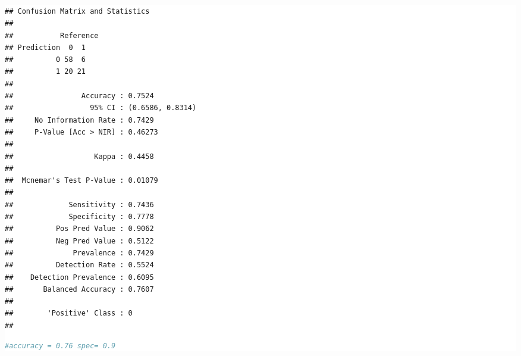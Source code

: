     ## Confusion Matrix and Statistics
    ## 
    ##           Reference
    ## Prediction  0  1
    ##          0 58  6
    ##          1 20 21
    ##                                           
    ##                Accuracy : 0.7524          
    ##                  95% CI : (0.6586, 0.8314)
    ##     No Information Rate : 0.7429          
    ##     P-Value [Acc > NIR] : 0.46273         
    ##                                           
    ##                   Kappa : 0.4458          
    ##                                           
    ##  Mcnemar's Test P-Value : 0.01079         
    ##                                           
    ##             Sensitivity : 0.7436          
    ##             Specificity : 0.7778          
    ##          Pos Pred Value : 0.9062          
    ##          Neg Pred Value : 0.5122          
    ##              Prevalence : 0.7429          
    ##          Detection Rate : 0.5524          
    ##    Detection Prevalence : 0.6095          
    ##       Balanced Accuracy : 0.7607          
    ##                                           
    ##        'Positive' Class : 0               
    ## 

``` r
#accuracy = 0.76 spec= 0.9
```
